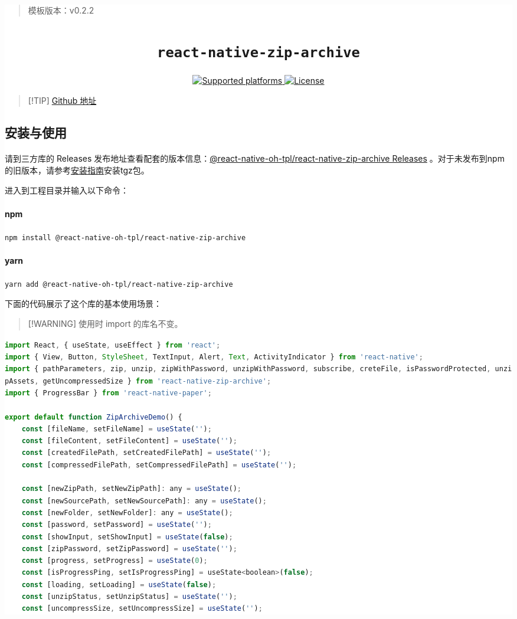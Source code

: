 > 模板版本：v0.2.2

<p align="center">
  <h1 align="center"> <code>react-native-zip-archive</code> </h1>
</p>
<p align="center">
    <a href="https://github.com/mockingbot/react-native-zip-archive">
        <img src="https://img.shields.io/badge/platforms-android%20|%20ios%20|%20harmony%20-lightgrey.svg" alt="Supported platforms" />
    </a>
    <a href="https://github.com/mockingbot/react-native-zip-archive/blob/master/LICENSE">
        <img src="https://img.shields.io/badge/license-MIT-green.svg" alt="License" />
    </a>
</p>


> [!TIP] [Github 地址](https://github.com/react-native-oh-library/react-native-zip-archive)

## 安装与使用

请到三方库的 Releases 发布地址查看配套的版本信息：[@react-native-oh-tpl/react-native-zip-archive Releases](https://github.com/react-native-oh-library/react-native-zip-archive/releases) 。对于未发布到npm的旧版本，请参考[安装指南](/zh-cn/tgz-usage.md)安装tgz包。

进入到工程目录并输入以下命令：



#### **npm**

```bash
npm install @react-native-oh-tpl/react-native-zip-archive
```

#### **yarn**

```bash
yarn add @react-native-oh-tpl/react-native-zip-archive
```



下面的代码展示了这个库的基本使用场景：

> [!WARNING] 使用时 import 的库名不变。

```js
import React, { useState, useEffect } from 'react';
import { View, Button, StyleSheet, TextInput, Alert, Text, ActivityIndicator } from 'react-native';
import { pathParameters, zip, unzip, zipWithPassword, unzipWithPassword, subscribe, creteFile, isPasswordProtected, unzipAssets, getUncompressedSize } from 'react-native-zip-archive';
import { ProgressBar } from 'react-native-paper';

export default function ZipArchiveDemo() {
    const [fileName, setFileName] = useState('');
    const [fileContent, setFileContent] = useState('');
    const [createdFilePath, setCreatedFilePath] = useState('');
    const [compressedFilePath, setCompressedFilePath] = useState('');

    const [newZipPath, setNewZipPath]: any = useState();
    const [newSourcePath, setNewSourcePath]: any = useState();
    const [newFolder, setNewFolder]: any = useState();
    const [password, setPassword] = useState('');
    const [showInput, setShowInput] = useState(false);
    const [zipPassword, setZipPassword] = useState('');
    const [progress, setProgress] = useState(0);
    const [isProgressPing, setIsProgressPing] = useState<boolean>(false);
    const [loading, setLoading] = useState(false);
    const [unzipStatus, setUnzipStatus] = useState('');
    const [uncompressSize, setUncompressSize] = useState('');
```